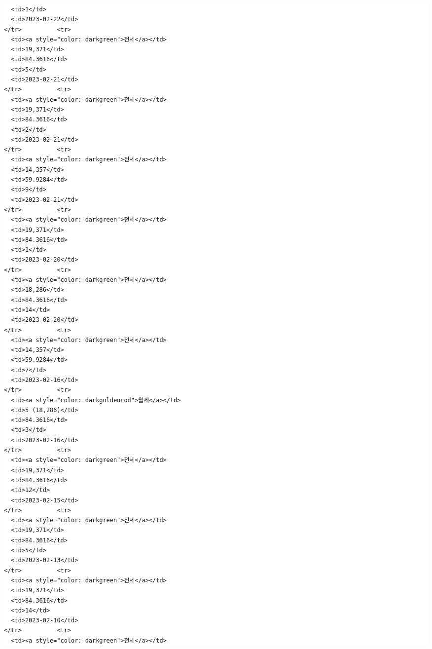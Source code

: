       <td>1</td>
      <td>2023-02-22</td>
    </tr>          <tr>
      <td><a style="color: darkgreen">전세</a></td>
      <td>19,371</td>
      <td>84.3616</td>
      <td>5</td>
      <td>2023-02-21</td>
    </tr>          <tr>
      <td><a style="color: darkgreen">전세</a></td>
      <td>19,371</td>
      <td>84.3616</td>
      <td>2</td>
      <td>2023-02-21</td>
    </tr>          <tr>
      <td><a style="color: darkgreen">전세</a></td>
      <td>14,357</td>
      <td>59.9284</td>
      <td>9</td>
      <td>2023-02-21</td>
    </tr>          <tr>
      <td><a style="color: darkgreen">전세</a></td>
      <td>19,371</td>
      <td>84.3616</td>
      <td>1</td>
      <td>2023-02-20</td>
    </tr>          <tr>
      <td><a style="color: darkgreen">전세</a></td>
      <td>18,286</td>
      <td>84.3616</td>
      <td>14</td>
      <td>2023-02-20</td>
    </tr>          <tr>
      <td><a style="color: darkgreen">전세</a></td>
      <td>14,357</td>
      <td>59.9284</td>
      <td>7</td>
      <td>2023-02-16</td>
    </tr>          <tr>
      <td><a style="color: darkgoldenrod">월세</a></td>
      <td>5 (18,286)</td>
      <td>84.3616</td>
      <td>3</td>
      <td>2023-02-16</td>
    </tr>          <tr>
      <td><a style="color: darkgreen">전세</a></td>
      <td>19,371</td>
      <td>84.3616</td>
      <td>12</td>
      <td>2023-02-15</td>
    </tr>          <tr>
      <td><a style="color: darkgreen">전세</a></td>
      <td>19,371</td>
      <td>84.3616</td>
      <td>5</td>
      <td>2023-02-13</td>
    </tr>          <tr>
      <td><a style="color: darkgreen">전세</a></td>
      <td>19,371</td>
      <td>84.3616</td>
      <td>14</td>
      <td>2023-02-10</td>
    </tr>          <tr>
      <td><a style="color: darkgreen">전세</a></td>